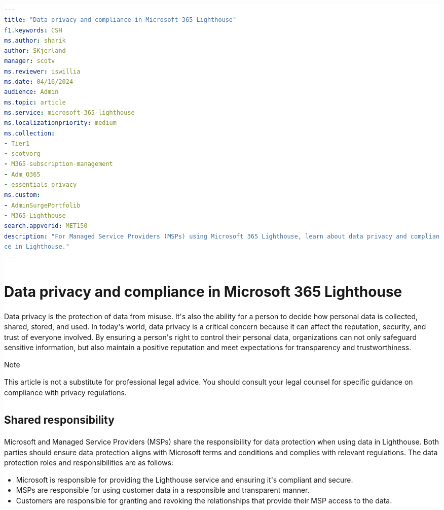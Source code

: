 ```yaml
---
title: "Data privacy and compliance in Microsoft 365 Lighthouse"
f1.keywords: CSH
ms.author: sharik
author: SKjerland
manager: scotv
ms.reviewer: iswillia
ms.date: 04/16/2024
audience: Admin
ms.topic: article
ms.service: microsoft-365-lighthouse
ms.localizationpriority: medium
ms.collection:
- Tier1
- scotvorg
- M365-subscription-management
- Adm_O365
- essentials-privacy
ms.custom:
- AdminSurgePortfolib
- M365-Lighthouse                         
search.appverid: MET150
description: "For Managed Service Providers (MSPs) using Microsoft 365 Lighthouse, learn about data privacy and compliance in Lighthouse."
---
```


# Data privacy and compliance in Microsoft 365 Lighthouse

Data privacy is the protection of data from misuse. It's also the ability for a person to decide how personal data is collected, shared, stored, and used. In today's world, data privacy is a critical concern because it can affect the reputation, security, and trust of everyone involved. By ensuring a person's right to control their personal data, organizations can not only safeguard sensitive information, but also maintain a positive reputation and meet expectations for transparency and trustworthiness.

> [!NOTE]
> This article is not a substitute for professional legal advice. You should consult your legal counsel for specific guidance on compliance with privacy regulations.

## Shared responsibility

Microsoft and Managed Service Providers (MSPs) share the responsibility for data protection when using data in Lighthouse. Both parties should ensure data protection aligns with Microsoft terms and conditions and complies with relevant regulations. The data protection roles and responsibilities are as follows:

- Microsoft is responsible for providing the Lighthouse service and ensuring it's compliant and secure.
- MSPs are responsible for using customer data in a responsible and transparent manner.
- Customers are responsible for granting and revoking the relationships that provide their MSP access to the data.
